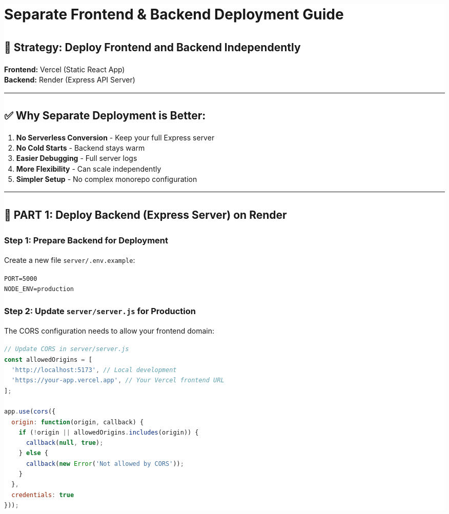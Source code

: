 # Separate Frontend & Backend Deployment Guide

## 🎯 Strategy: Deploy Frontend and Backend Independently

**Frontend:** Vercel (Static React App)  
**Backend:** Render (Express API Server)

---

## ✅ **Why Separate Deployment is Better:**

1. **No Serverless Conversion** - Keep your full Express server
2. **No Cold Starts** - Backend stays warm
3. **Easier Debugging** - Full server logs
4. **More Flexibility** - Can scale independently
5. **Simpler Setup** - No complex monorepo configuration

---

## 🚀 **PART 1: Deploy Backend (Express Server) on Render**

### Step 1: Prepare Backend for Deployment

Create a new file `server/.env.example`:
```env
PORT=5000
NODE_ENV=production
```

### Step 2: Update `server/server.js` for Production

The CORS configuration needs to allow your frontend domain:

```javascript
// Update CORS in server/server.js
const allowedOrigins = [
  'http://localhost:5173', // Local development
  'https://your-app.vercel.app', // Your Vercel frontend URL
];

app.use(cors({
  origin: function(origin, callback) {
    if (!origin || allowedOrigins.includes(origin)) {
      callback(null, true);
    } else {
      callback(new Error('Not allowed by CORS'));
    }
  },
  credentials: true
}));
```

